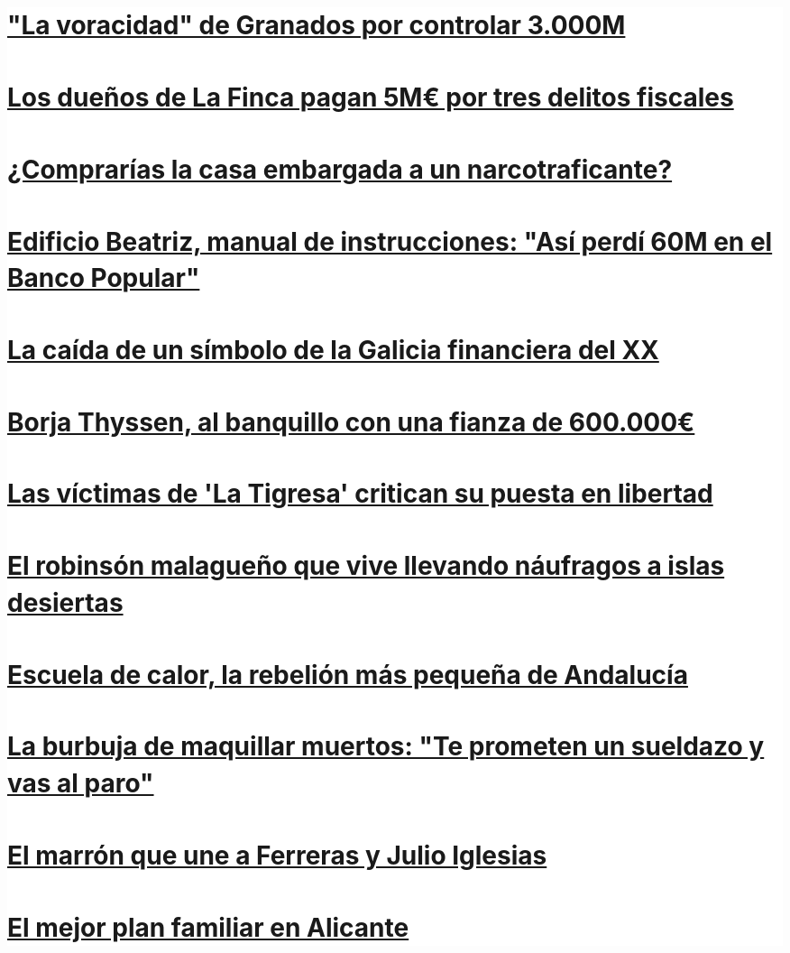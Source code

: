 # ["La voracidad" de Granados por controlar 3.000M](http://www.elconfidencial.com/espana/2017-06-11/punica-granados-arpegio-fiscalia_1396274/)
# [Los dueños de La Finca pagan 5M€ por tres delitos fiscales](http://www.elconfidencial.com/empresas/2017-06-11/cereceda-duenos-finca-delito-fiscal-conformidad-cinco-millones-hacienda-pozuelo_1396779/)
# [¿Comprarías la casa embargada a un narcotraficante?](http://www.elconfidencial.com/vivienda/2017-06-11/narcotrafico-narcotraficantes-inmuebles-garajes-viviendas-subasta-segipsa_1396969/)
# [Edificio Beatriz, manual de instrucciones: "Así perdí 60M en el Banco Popular"](http://blogs.elconfidencial.com/espana/caza-mayor/2017-06-11/banco-popular-vip-edificio-beatriz-millones-perdidas_1397328/)
# [La caída de un símbolo de la Galicia financiera del XX](http://www.elconfidencial.com/espana/galicia/2017-06-11/banco-popular-banco-pastor-caida-simbolo-galicia-financiera-siglo-xx_1395614/)
# [Borja Thyssen, al banquillo con una fianza de 600.000€](http://www.elconfidencial.com/espana/2017-06-11/borja-thyssen-banquillo-juicio-oral-fianza-600-000-euros-fraude-fiscal-delito_1395509/)
# [Las víctimas de 'La Tigresa' critican su puesta en libertad](http://www.elconfidencial.com/espana/2017-06-11/eta-tigresa-asesina-victimas-libertad-idoia-lopez-riano_1390477/)
# [El robinsón malagueño que vive llevando náufragos a islas desiertas](http://www.elconfidencial.com/mundo/2017-06-11/robinson-espanol-islas-desiertas-naufragos_1397121/)
# [Escuela de calor, la rebelión más pequeña de Andalucía](http://blogs.elconfidencial.com/espana/matacan/2017-06-11/rebelion-mas-pequena-andalucia-escuela-calor_1397351/)
# [La burbuja de maquillar muertos: "Te prometen un sueldazo y vas al paro"](http://www.elconfidencial.com/espana/2017-06-11/burbuja-tanatoestetica-campus-arondos-posible-estafa_1397049/)
# [El marrón que une a Ferreras y Julio Iglesias](http://blogs.elconfidencial.com/cultura/animales-de-compania/2017-06-11/ferreras-julio-iglesias_1396825/)
# [El mejor plan familiar en Alicante](http://www.elconfidencial.com/viajes/2017-06-11/entradas-terra-mitica-hotel-benidorm-dinopark-altea_1395364/)